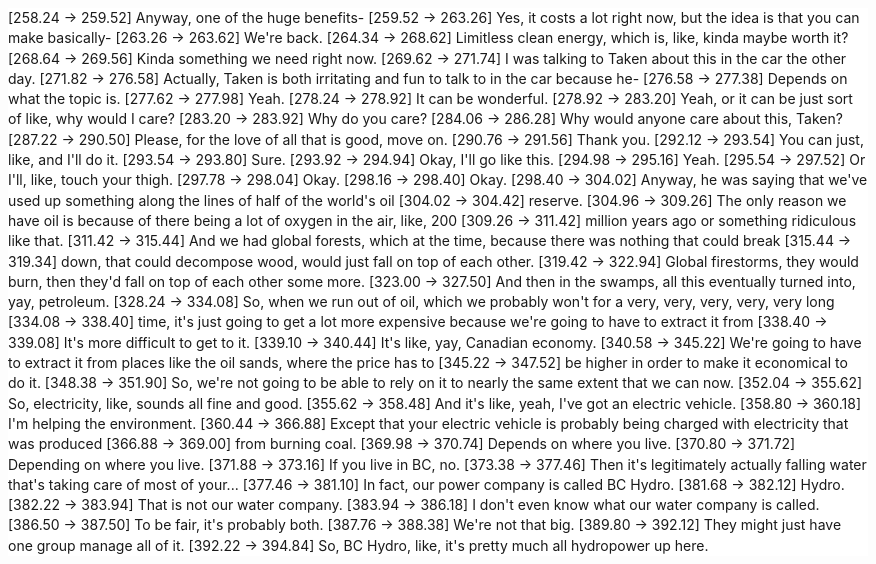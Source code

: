 [258.24 → 259.52] Anyway, one of the huge benefits-
[259.52 → 263.26] Yes, it costs a lot right now, but the idea is that you can make basically-
[263.26 → 263.62] We're back.
[264.34 → 268.62] Limitless clean energy, which is, like, kinda maybe worth it?
[268.64 → 269.56] Kinda something we need right now.
[269.62 → 271.74] I was talking to Taken about this in the car the other day.
[271.82 → 276.58] Actually, Taken is both irritating and fun to talk to in the car because he-
[276.58 → 277.38] Depends on what the topic is.
[277.62 → 277.98] Yeah.
[278.24 → 278.92] It can be wonderful.
[278.92 → 283.20] Yeah, or it can be just sort of like, why would I care?
[283.20 → 283.92] Why do you care?
[284.06 → 286.28] Why would anyone care about this, Taken?
[287.22 → 290.50] Please, for the love of all that is good, move on.
[290.76 → 291.56] Thank you.
[292.12 → 293.54] You can just, like, and I'll do it.
[293.54 → 293.80] Sure.
[293.92 → 294.94] Okay, I'll go like this.
[294.98 → 295.16] Yeah.
[295.54 → 297.52] Or I'll, like, touch your thigh.
[297.78 → 298.04] Okay.
[298.16 → 298.40] Okay.
[298.40 → 304.02] Anyway, he was saying that we've used up something along the lines of half of the world's oil
[304.02 → 304.42] reserve.
[304.96 → 309.26] The only reason we have oil is because of there being a lot of oxygen in the air, like, 200
[309.26 → 311.42] million years ago or something ridiculous like that.
[311.42 → 315.44] And we had global forests, which at the time, because there was nothing that could break
[315.44 → 319.34] down, that could decompose wood, would just fall on top of each other.
[319.42 → 322.94] Global firestorms, they would burn, then they'd fall on top of each other some more.
[323.00 → 327.50] And then in the swamps, all this eventually turned into, yay, petroleum.
[328.24 → 334.08] So, when we run out of oil, which we probably won't for a very, very, very, very, very long
[334.08 → 338.40] time, it's just going to get a lot more expensive because we're going to have to extract it from
[338.40 → 339.08] It's more difficult to get to it.
[339.10 → 340.44] It's like, yay, Canadian economy.
[340.58 → 345.22] We're going to have to extract it from places like the oil sands, where the price has to
[345.22 → 347.52] be higher in order to make it economical to do it.
[348.38 → 351.90] So, we're not going to be able to rely on it to nearly the same extent that we can now.
[352.04 → 355.62] So, electricity, like, sounds all fine and good.
[355.62 → 358.48] And it's like, yeah, I've got an electric vehicle.
[358.80 → 360.18] I'm helping the environment.
[360.44 → 366.88] Except that your electric vehicle is probably being charged with electricity that was produced
[366.88 → 369.00] from burning coal.
[369.98 → 370.74] Depends on where you live.
[370.80 → 371.72] Depending on where you live.
[371.88 → 373.16] If you live in BC, no.
[373.38 → 377.46] Then it's legitimately actually falling water that's taking care of most of your...
[377.46 → 381.10] In fact, our power company is called BC Hydro.
[381.68 → 382.12] Hydro.
[382.22 → 383.94] That is not our water company.
[383.94 → 386.18] I don't even know what our water company is called.
[386.50 → 387.50] To be fair, it's probably both.
[387.76 → 388.38] We're not that big.
[389.80 → 392.12] They might just have one group manage all of it.
[392.22 → 394.84] So, BC Hydro, like, it's pretty much all hydropower up here.